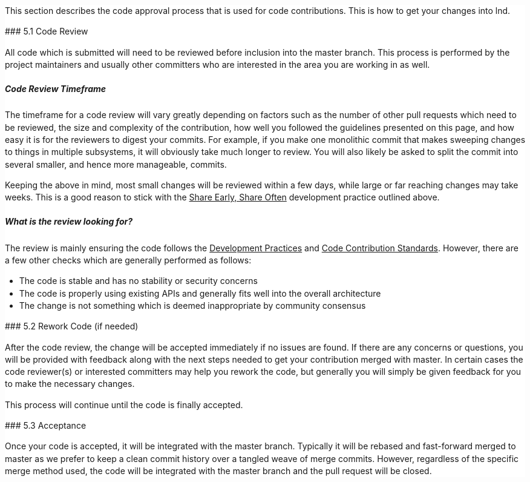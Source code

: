 This section describes the code approval process that is used for code
contributions.  This is how to get your changes into lnd.

<a name="CodeReview" />
### 5.1 Code Review

All code which is submitted will need to be reviewed before inclusion into the
master branch.  This process is performed by the project maintainers and usually
other committers who are interested in the area you are working in as well.

##### Code Review Timeframe

The timeframe for a code review will vary greatly depending on factors such as
the number of other pull requests which need to be reviewed, the size and
complexity of the contribution, how well you followed the guidelines presented
on this page, and how easy it is for the reviewers to digest your commits.  For
example, if you make one monolithic commit that makes sweeping changes to things
in multiple subsystems, it will obviously take much longer to review.  You will
also likely be asked to split the commit into several smaller, and hence more
manageable, commits.

Keeping the above in mind, most small changes will be reviewed within a few
days, while large or far reaching changes may take weeks.  This is a good reason
to stick with the [Share Early, Share Often](#ShareOften) development practice
outlined above.

##### What is the review looking for?

The review is mainly ensuring the code follows the [Development Practices](#DevelopmentPractices)
and [Code Contribution Standards](#Standards).  However, there are a few other
checks which are generally performed as follows:

- The code is stable and has no stability or security concerns
- The code is properly using existing APIs and generally fits well into the
  overall architecture
- The change is not something which is deemed inappropriate by community
  consensus

<a name="CodeRework" />
### 5.2 Rework Code (if needed)

After the code review, the change will be accepted immediately if no issues are
found.  If there are any concerns or questions, you will be provided with
feedback along with the next steps needed to get your contribution merged with
master.  In certain cases the code reviewer(s) or interested committers may help
you rework the code, but generally you will simply be given feedback for you to
make the necessary changes.

This process will continue until the code is finally accepted.

<a name="CodeAcceptance" />
### 5.3 Acceptance

Once your code is accepted, it will be integrated with the master branch.
Typically it will be rebased and fast-forward merged to master as we prefer to
keep a clean commit history over a tangled weave of merge commits.  However,
regardless of the specific merge method used, the code will be integrated with
the master branch and the pull request will be closed.
